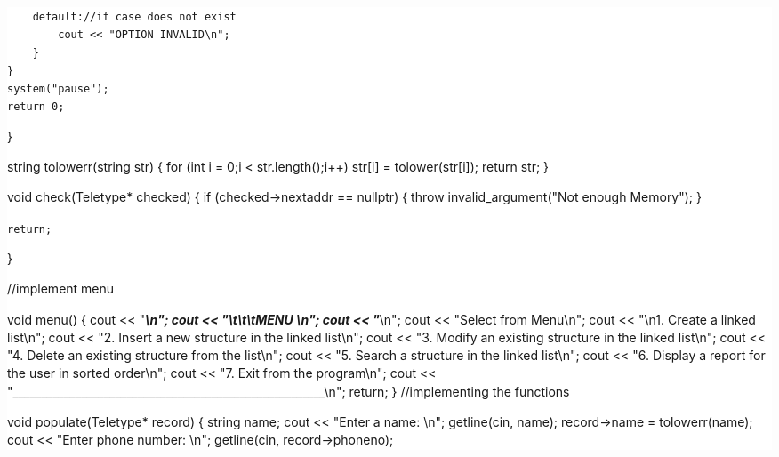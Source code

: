 		default://if case does not exist
			cout << "OPTION INVALID\n";
		}
	}
	system("pause");
	return 0;
}

string tolowerr(string str)
{
	for (int i = 0;i < str.length();i++)
		str[i] = tolower(str[i]);
	return str;
}

void check(Teletype* checked)
{
	if (checked->nextaddr == nullptr)
	{
		throw invalid_argument("Not enough Memory");
	}
	
	return;
}

//implement menu

void menu()
{
	cout << "_______________________________________________________\n";
	cout << "\t\t\tMENU                                              \n";
	cout << "_______________________________________________________\n";
	cout << "Select from Menu\n";
	cout << "\n1. Create a linked list\n";
	cout << "2. Insert a new structure in the linked list\n";
	cout << "3. Modify an existing structure in the linked list\n";
	cout << "4. Delete an existing structure from the list\n";
	cout << "5. Search a structure in the linked list\n";
	cout << "6. Display a report for the user in sorted order\n";
	cout << "7. Exit from the program\n";
	cout << "_______________________________________________________\n";
	return;
}
//implementing the functions

void populate(Teletype* record)
{
	string name;
	cout << "Enter a name: \n";
	getline(cin, name);
	record->name = tolowerr(name);
	cout << "Enter phone number: \n";
	getline(cin, record->phoneno);
	